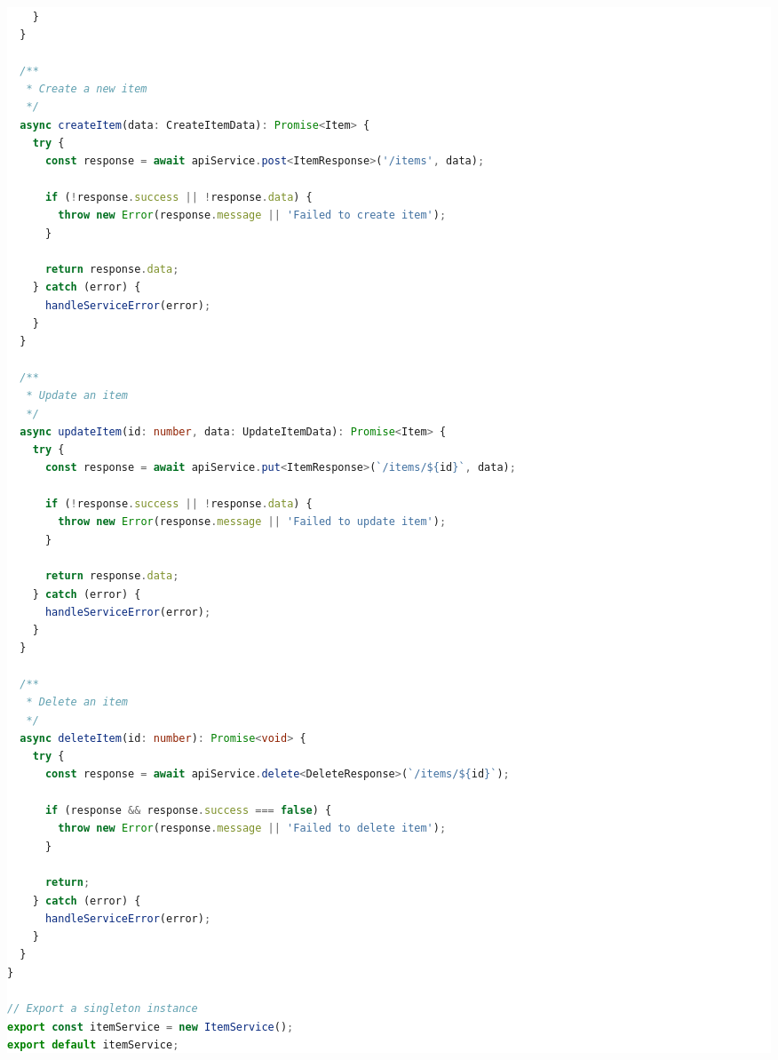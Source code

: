 ```typescript
    }
  }

  /**
   * Create a new item
   */
  async createItem(data: CreateItemData): Promise<Item> {
    try {
      const response = await apiService.post<ItemResponse>('/items', data);

      if (!response.success || !response.data) {
        throw new Error(response.message || 'Failed to create item');
      }

      return response.data;
    } catch (error) {
      handleServiceError(error);
    }
  }

  /**
   * Update an item
   */
  async updateItem(id: number, data: UpdateItemData): Promise<Item> {
    try {
      const response = await apiService.put<ItemResponse>(`/items/${id}`, data);

      if (!response.success || !response.data) {
        throw new Error(response.message || 'Failed to update item');
      }

      return response.data;
    } catch (error) {
      handleServiceError(error);
    }
  }

  /**
   * Delete an item
   */
  async deleteItem(id: number): Promise<void> {
    try {
      const response = await apiService.delete<DeleteResponse>(`/items/${id}`);

      if (response && response.success === false) {
        throw new Error(response.message || 'Failed to delete item');
      }

      return;
    } catch (error) {
      handleServiceError(error);
    }
  }
}

// Export a singleton instance
export const itemService = new ItemService();
export default itemService;
```
